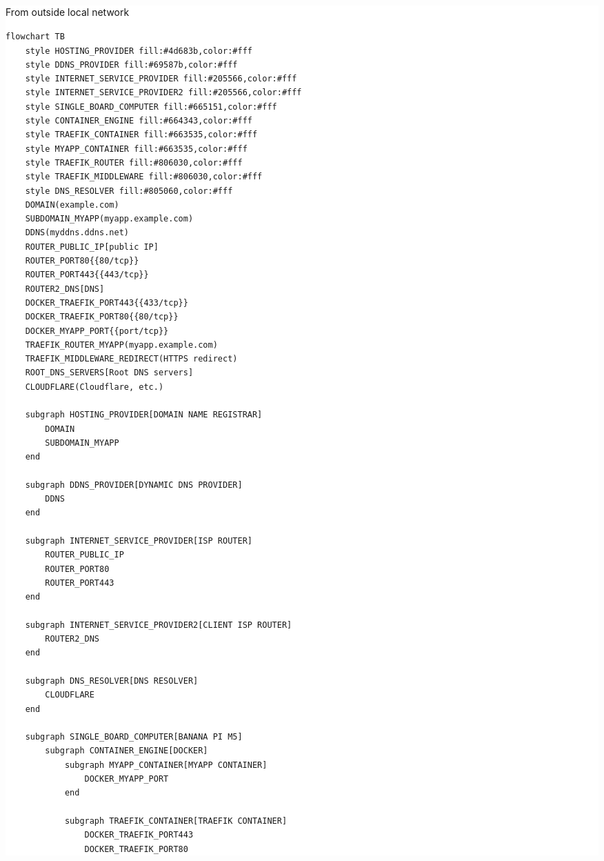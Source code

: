 </td>
<td>

From outside local network

```mermaid
flowchart TB
    style HOSTING_PROVIDER fill:#4d683b,color:#fff
    style DDNS_PROVIDER fill:#69587b,color:#fff
    style INTERNET_SERVICE_PROVIDER fill:#205566,color:#fff
    style INTERNET_SERVICE_PROVIDER2 fill:#205566,color:#fff
    style SINGLE_BOARD_COMPUTER fill:#665151,color:#fff
    style CONTAINER_ENGINE fill:#664343,color:#fff
    style TRAEFIK_CONTAINER fill:#663535,color:#fff
    style MYAPP_CONTAINER fill:#663535,color:#fff
    style TRAEFIK_ROUTER fill:#806030,color:#fff
    style TRAEFIK_MIDDLEWARE fill:#806030,color:#fff
    style DNS_RESOLVER fill:#805060,color:#fff
    DOMAIN(example.com)
    SUBDOMAIN_MYAPP(myapp.example.com)
    DDNS(myddns.ddns.net)
    ROUTER_PUBLIC_IP[public IP]
    ROUTER_PORT80{{80/tcp}}
    ROUTER_PORT443{{443/tcp}}
    ROUTER2_DNS[DNS]
    DOCKER_TRAEFIK_PORT443{{433/tcp}}
    DOCKER_TRAEFIK_PORT80{{80/tcp}}
    DOCKER_MYAPP_PORT{{port/tcp}}
    TRAEFIK_ROUTER_MYAPP(myapp.example.com)
    TRAEFIK_MIDDLEWARE_REDIRECT(HTTPS redirect)
    ROOT_DNS_SERVERS[Root DNS servers]
    CLOUDFLARE(Cloudflare, etc.)

    subgraph HOSTING_PROVIDER[DOMAIN NAME REGISTRAR]
        DOMAIN
        SUBDOMAIN_MYAPP
    end

    subgraph DDNS_PROVIDER[DYNAMIC DNS PROVIDER]
        DDNS
    end

    subgraph INTERNET_SERVICE_PROVIDER[ISP ROUTER]
        ROUTER_PUBLIC_IP
        ROUTER_PORT80
        ROUTER_PORT443
    end

    subgraph INTERNET_SERVICE_PROVIDER2[CLIENT ISP ROUTER]
        ROUTER2_DNS
    end

    subgraph DNS_RESOLVER[DNS RESOLVER]
        CLOUDFLARE
    end

    subgraph SINGLE_BOARD_COMPUTER[BANANA PI M5]
        subgraph CONTAINER_ENGINE[DOCKER]
            subgraph MYAPP_CONTAINER[MYAPP CONTAINER]
                DOCKER_MYAPP_PORT
            end

            subgraph TRAEFIK_CONTAINER[TRAEFIK CONTAINER]
                DOCKER_TRAEFIK_PORT443
                DOCKER_TRAEFIK_PORT80
```